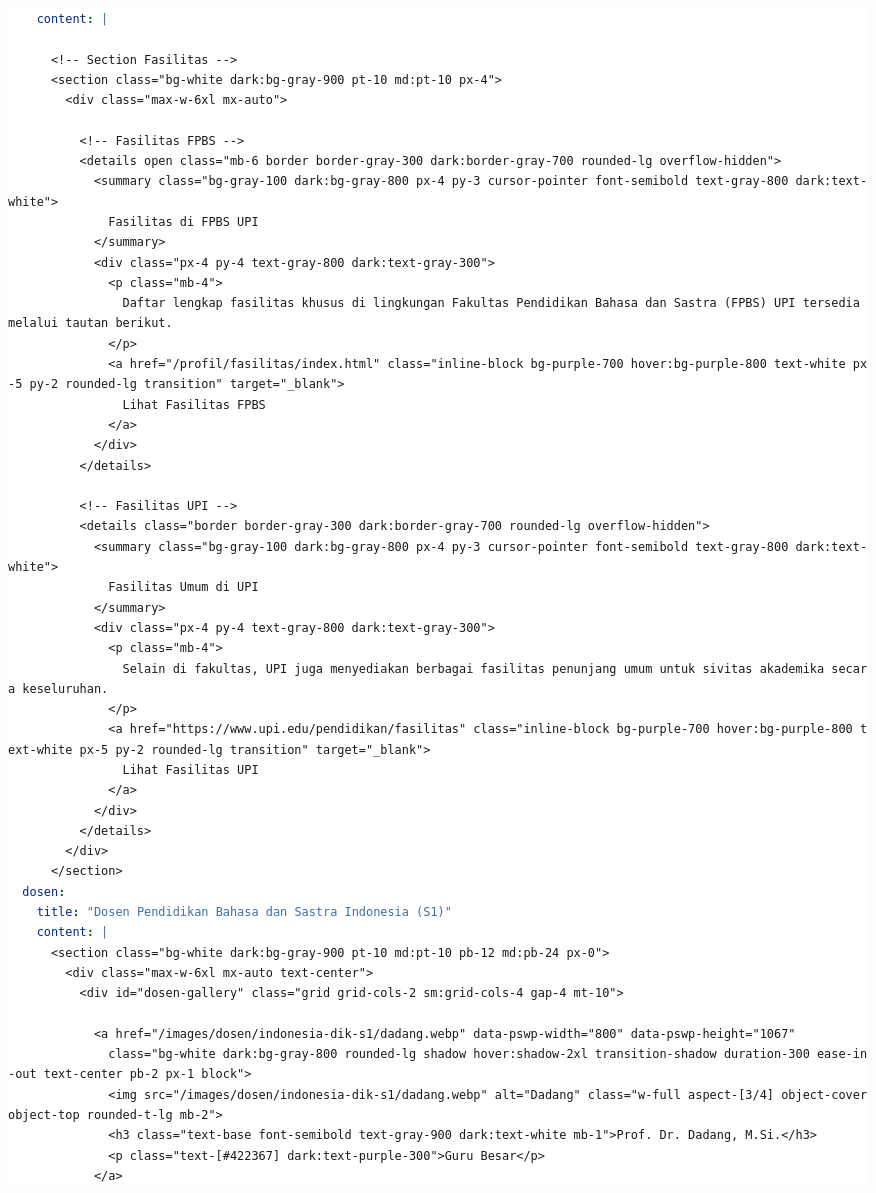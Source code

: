 ```yaml
    content: |

      <!-- Section Fasilitas -->
      <section class="bg-white dark:bg-gray-900 pt-10 md:pt-10 px-4">
        <div class="max-w-6xl mx-auto">

          <!-- Fasilitas FPBS -->
          <details open class="mb-6 border border-gray-300 dark:border-gray-700 rounded-lg overflow-hidden">
            <summary class="bg-gray-100 dark:bg-gray-800 px-4 py-3 cursor-pointer font-semibold text-gray-800 dark:text-white">
              Fasilitas di FPBS UPI
            </summary>
            <div class="px-4 py-4 text-gray-800 dark:text-gray-300">
              <p class="mb-4">
                Daftar lengkap fasilitas khusus di lingkungan Fakultas Pendidikan Bahasa dan Sastra (FPBS) UPI tersedia melalui tautan berikut.
              </p>
              <a href="/profil/fasilitas/index.html" class="inline-block bg-purple-700 hover:bg-purple-800 text-white px-5 py-2 rounded-lg transition" target="_blank">
                Lihat Fasilitas FPBS
              </a>
            </div>
          </details>

          <!-- Fasilitas UPI -->
          <details class="border border-gray-300 dark:border-gray-700 rounded-lg overflow-hidden">
            <summary class="bg-gray-100 dark:bg-gray-800 px-4 py-3 cursor-pointer font-semibold text-gray-800 dark:text-white">
              Fasilitas Umum di UPI
            </summary>
            <div class="px-4 py-4 text-gray-800 dark:text-gray-300">
              <p class="mb-4">
                Selain di fakultas, UPI juga menyediakan berbagai fasilitas penunjang umum untuk sivitas akademika secara keseluruhan.
              </p>
              <a href="https://www.upi.edu/pendidikan/fasilitas" class="inline-block bg-purple-700 hover:bg-purple-800 text-white px-5 py-2 rounded-lg transition" target="_blank">
                Lihat Fasilitas UPI
              </a>
            </div>
          </details>
        </div>
      </section>
  dosen:
    title: "Dosen Pendidikan Bahasa dan Sastra Indonesia (S1)"
    content: |
      <section class="bg-white dark:bg-gray-900 pt-10 md:pt-10 pb-12 md:pb-24 px-0">
        <div class="max-w-6xl mx-auto text-center">
          <div id="dosen-gallery" class="grid grid-cols-2 sm:grid-cols-4 gap-4 mt-10">

            <a href="/images/dosen/indonesia-dik-s1/dadang.webp" data-pswp-width="800" data-pswp-height="1067"
              class="bg-white dark:bg-gray-800 rounded-lg shadow hover:shadow-2xl transition-shadow duration-300 ease-in-out text-center pb-2 px-1 block">
              <img src="/images/dosen/indonesia-dik-s1/dadang.webp" alt="Dadang" class="w-full aspect-[3/4] object-cover object-top rounded-t-lg mb-2">
              <h3 class="text-base font-semibold text-gray-900 dark:text-white mb-1">Prof. Dr. Dadang, M.Si.</h3>
              <p class="text-[#422367] dark:text-purple-300">Guru Besar</p>
            </a>

```